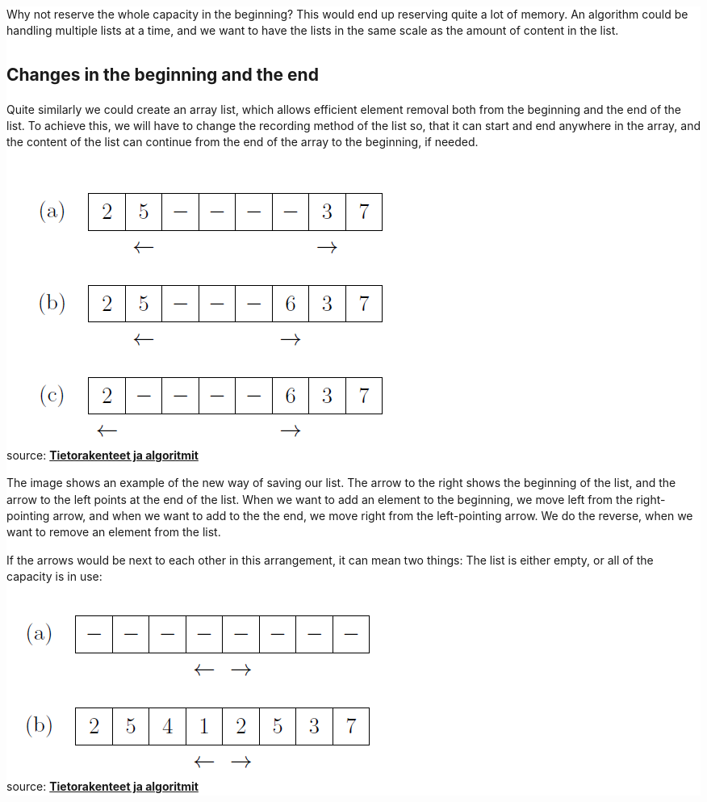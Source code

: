 Why not reserve the whole capacity in the beginning? This would end up reserving quite a lot of memory. An algorithm could be handling multiple lists at a time, and we want to have the lists in the same scale as the amount of content in the list.

## Changes in the beginning and the end

Quite similarly we could create an array list, which allows efficient element removal both from the beginning and the end of the list. To achieve this, we will have to change the recording method of the list so, that it can start and end anywhere in the array, and the content of the list can continue from the end of the array to the beginning, if needed.

![ArrayList Another](https://github.com/centria/algo-and-data/raw/master/src/images/materials/arraylist4.png)  
source: [**Tietorakenteet ja algoritmit**](https://github.com/pllk/tirakirja/raw/master/tirakirja.pdf)

The image shows an example of the new way of saving our list. The arrow to the right shows the beginning of the list, and the arrow to the left points at the end of the list. When we want to add an element to the beginning, we move left from the right-pointing arrow, and when we want to add to the the end, we move right from the left-pointing arrow. We do the reverse, when we want to remove an element from the list.

If the arrows would be next to each other in this arrangement, it can mean two things: The list is either empty, or all of the capacity is in use:

![ArrayList Another Full](https://github.com/centria/algo-and-data/raw/master/src/images/materials/arraylist5.png)  
source: [**Tietorakenteet ja algoritmit**](https://github.com/pllk/tirakirja/raw/master/tirakirja.pdf)
